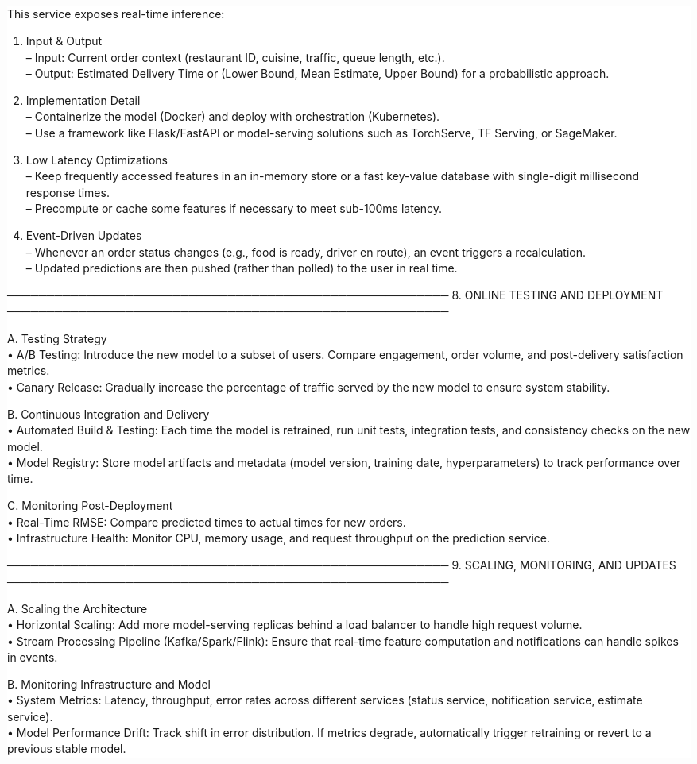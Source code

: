 This service exposes real-time inference:

1. Input & Output  
   – Input: Current order context (restaurant ID, cuisine, traffic, queue length, etc.).  
   – Output: Estimated Delivery Time or (Lower Bound, Mean Estimate, Upper Bound) for a probabilistic approach.  

2. Implementation Detail  
   – Containerize the model (Docker) and deploy with orchestration (Kubernetes).  
   – Use a framework like Flask/FastAPI or model-serving solutions such as TorchServe, TF Serving, or SageMaker.  

3. Low Latency Optimizations  
   – Keep frequently accessed features in an in-memory store or a fast key-value database with single-digit millisecond response times.  
   – Precompute or cache some features if necessary to meet sub-100ms latency.

4. Event-Driven Updates  
   – Whenever an order status changes (e.g., food is ready, driver en route), an event triggers a recalculation.  
   – Updated predictions are then pushed (rather than polled) to the user in real time.  

────────────────────────────────────────────────────────
8. ONLINE TESTING AND DEPLOYMENT
────────────────────────────────────────────────────────

A. Testing Strategy  
• A/B Testing: Introduce the new model to a subset of users. Compare engagement, order volume, and post-delivery satisfaction metrics.  
• Canary Release: Gradually increase the percentage of traffic served by the new model to ensure system stability.

B. Continuous Integration and Delivery  
• Automated Build & Testing: Each time the model is retrained, run unit tests, integration tests, and consistency checks on the new model.  
• Model Registry: Store model artifacts and metadata (model version, training date, hyperparameters) to track performance over time.

C. Monitoring Post-Deployment  
• Real-Time RMSE: Compare predicted times to actual times for new orders.  
• Infrastructure Health: Monitor CPU, memory usage, and request throughput on the prediction service.

────────────────────────────────────────────────────────
9. SCALING, MONITORING, AND UPDATES
────────────────────────────────────────────────────────

A. Scaling the Architecture  
• Horizontal Scaling: Add more model-serving replicas behind a load balancer to handle high request volume.  
• Stream Processing Pipeline (Kafka/Spark/Flink): Ensure that real-time feature computation and notifications can handle spikes in events.

B. Monitoring Infrastructure and Model  
• System Metrics: Latency, throughput, error rates across different services (status service, notification service, estimate service).  
• Model Performance Drift: Track shift in error distribution. If metrics degrade, automatically trigger retraining or revert to a previous stable model.
